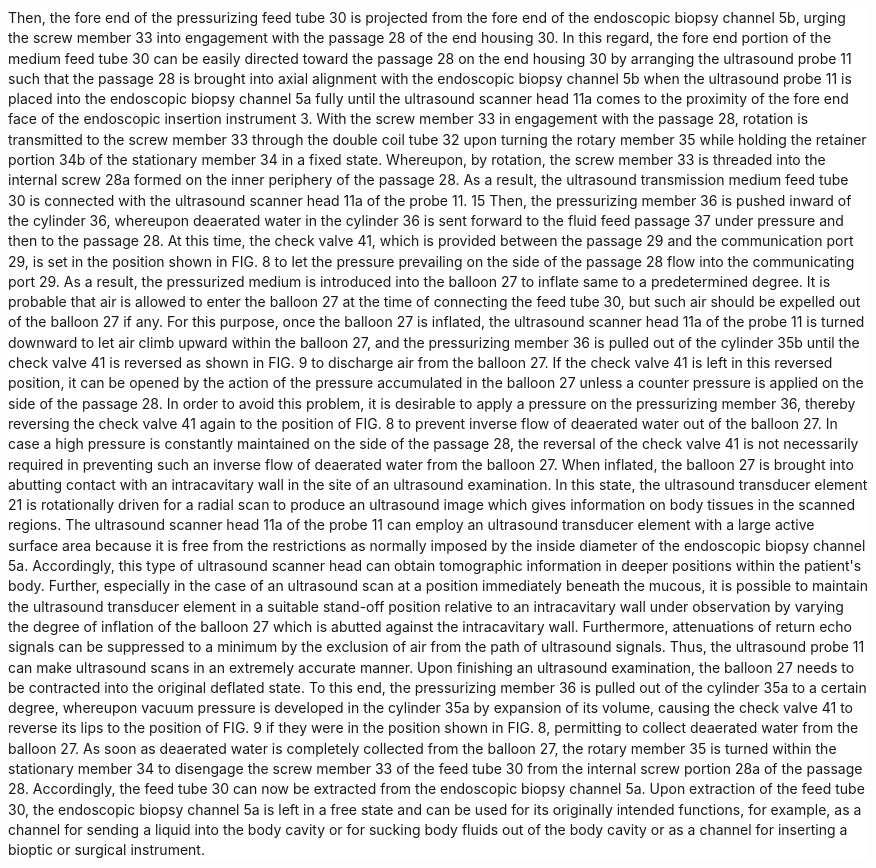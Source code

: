 Then, the fore end of the pressurizing feed tube 30 is projected from the fore end of the endoscopic biopsy channel 5b, urging the screw member 33 into engagement with the passage 28 of the end housing 30. In this regard, the fore end portion of the medium feed tube 30 can be easily directed toward the passage 28 on the end housing 30 by arranging the ultrasound probe 11 such that the passage 28 is brought into axial alignment with the endoscopic biopsy channel 5b when the ultrasound probe 11 is placed into the endoscopic biopsy channel 5a fully until the ultrasound scanner head 11a comes to the proximity of the fore end face of the endoscopic insertion instrument 3. With the screw member 33 in engagement with the passage 28, rotation is transmitted to the screw member 33 through the double coil tube 32 upon turning the rotary member 35 while holding the retainer portion 34b of the stationary member 34 in a fixed state. Whereupon, by rotation, the screw member 33 is threaded into the internal screw 28a formed on the inner periphery of the passage 28. As a result, the ultrasound transmission medium feed tube 30 is connected with the ultrasound scanner head 11a of the probe 11. 15 Then, the pressurizing member 36 is pushed inward of the cylinder 36, whereupon deaerated water in the cylinder 36 is sent forward to the fluid feed passage 37 under pressure and then to the passage 28. At this time, the check valve 41, which is provided between the passage 29 and the communication port 29, is set in the position shown in FIG. 8 to let the pressure prevailing on the side of the passage 28 flow into the communicating port 29. As a result, the pressurized medium is introduced into the balloon 27 to inflate same to a predetermined degree. It is probable that air is allowed to enter the balloon 27 at the time of connecting the feed tube 30, but such air should be expelled out of the balloon 27 if any. For this purpose, once the balloon 27 is inflated, the ultrasound scanner head 11a of the probe 11 is turned downward to let air climb upward within the balloon 27, and the pressurizing member 36 is pulled out of the cylinder 35b until the check valve 41 is reversed as shown in FIG. 9 to discharge air from the balloon 27. If the check valve 41 is left in this reversed position, it can be opened by the action of the pressure accumulated in the balloon 27 unless a counter pressure is applied on the side of the passage 28. In order to avoid this problem, it is desirable to apply a pressure on the pressurizing member 36, thereby reversing the check valve 41 again to the position of FIG. 8 to prevent inverse flow of deaerated water out of the balloon 27. In case a high pressure is constantly maintained on the side of the passage 28, the reversal of the check valve 41 is not necessarily required in preventing such an inverse flow of deaerated water from the balloon 27.
When inflated, the balloon 27 is brought into abutting contact with an intracavitary wall in the site of an ultrasound examination. In this state, the ultrasound transducer element 21 is rotationally driven for a radial scan to produce an ultrasound image which gives information on body tissues in the scanned regions. The ultrasound scanner head 11a of the probe 11 can employ an ultrasound transducer element with a large active surface area because it is free from the restrictions as normally imposed by the inside diameter of the endoscopic biopsy channel 5a. Accordingly, this type of ultrasound scanner head can obtain tomographic information in deeper positions within the patient's body. Further, especially in the case of an ultrasound scan at a position immediately beneath the mucous, it is possible to maintain the ultrasound transducer element in a suitable stand-off position relative to an intracavitary wall under observation by varying the degree of inflation of the balloon 27 which is abutted against the intracavitary wall. Furthermore, attenuations of return echo signals can be suppressed to a minimum by the exclusion of air from the path of ultrasound signals.
Thus, the ultrasound probe 11 can make ultrasound scans in an extremely accurate manner. Upon finishing an ultrasound examination, the balloon 27 needs to be contracted into the original deflated state. To this end, the pressurizing member 36 is pulled out of the cylinder 35a to a certain degree, whereupon vacuum pressure is developed in the cylinder 35a by expansion of its volume, causing the check valve 41 to reverse its lips to the position of FIG. 9 if they were in the position shown in FIG. 8, permitting to collect deaerated water from the balloon 27. As soon as deaerated water is completely collected from the balloon 27, the rotary member 35 is turned within the stationary member 34 to disengage the screw member 33 of the feed tube 30 from the internal screw portion 28a of the passage 28. Accordingly, the feed tube 30 can now be extracted from the endoscopic biopsy channel 5a. Upon extraction of the feed tube 30, the endoscopic biopsy channel 5a is left in a free state and can be used for its originally intended functions, for example, as a channel for sending a liquid into the body cavity or for sucking body fluids out of the body cavity or as a channel for inserting a bioptic or surgical instrument.